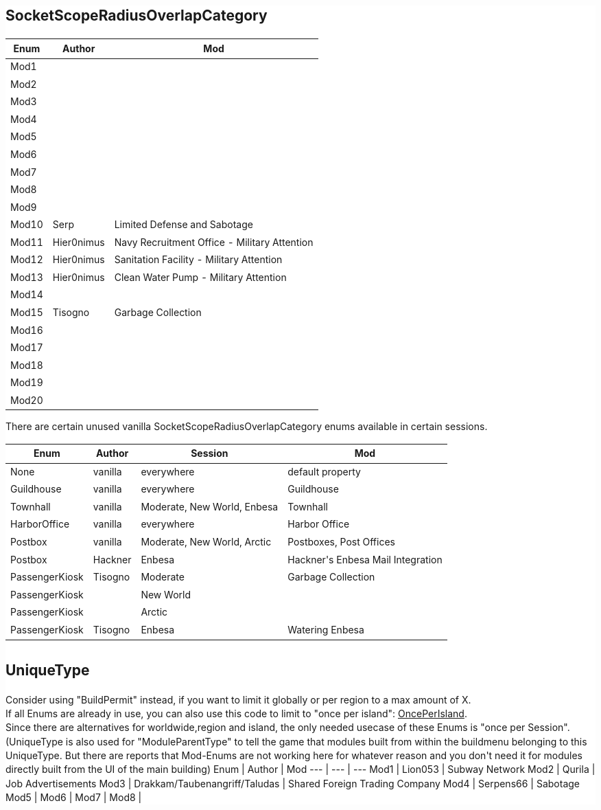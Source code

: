 ## SocketScopeRadiusOverlapCategory

Enum | Author | Mod
--- | --- | ---
Mod1 |
Mod2 |
Mod3 |
Mod4 |
Mod5 |
Mod6 |
Mod7 |
Mod8 |
Mod9 |
Mod10 | Serp | Limited Defense and Sabotage |
Mod11 | Hier0nimus | Navy Recruitment Office - Military Attention |
Mod12 | Hier0nimus | Sanitation Facility - Military Attention |
Mod13 | Hier0nimus | Clean Water Pump - Military Attention |
Mod14 |
Mod15 | Tisogno | Garbage Collection |
Mod16 |
Mod17 |
Mod18 |
Mod19 |
Mod20 |

There are certain unused vanilla SocketScopeRadiusOverlapCategory enums available in certain sessions.

Enum | Author | Session | Mod
--- | --- | --- | ---
None | vanilla | everywhere | default property
Guildhouse | vanilla | everywhere | Guildhouse
Townhall | vanilla | Moderate, New World, Enbesa | Townhall
HarborOffice | vanilla | everywhere | Harbor Office
Postbox | vanilla | Moderate, New World, Arctic | Postboxes, Post Offices
Postbox | Hackner | Enbesa | Hackner's Enbesa Mail Integration
PassengerKiosk | Tisogno | Moderate | Garbage Collection 
PassengerKiosk |  | New World | 
PassengerKiosk |  | Arctic | 
PassengerKiosk | Tisogno | Enbesa | Watering Enbesa

## UniqueType

Consider using "BuildPermit" instead, if you want to limit it globally or per region to a max amount of X.  
If all Enums are already in use, you can also use this code to limit to "once per island": [OncePerIsland](https://github.com/Serpens66/Anno-1800-SharedMods-for-Modders-/blob/main/CodeSnippets.md#limit-a-building-to-once-per-island-without-uniquetype-property).  
Since there are alternatives for worldwide,region and island, the only needed usecase of these Enums is "once per Session".
(UniqueType is also used for "ModuleParentType" to tell the game that modules built from within the buildmenu belonging to this UniqueType. But there are reports that Mod-Enums are not working here for whatever reason and you don't need it for modules directly built from the UI of the main building)
Enum | Author | Mod
--- | --- | ---
Mod1 | Lion053 | Subway Network
Mod2 | Qurila | Job Advertisements
Mod3 | Drakkam/Taubenangriff/Taludas | Shared Foreign Trading Company
Mod4 | Serpens66 | Sabotage
Mod5 |
Mod6 |
Mod7 |
Mod8 |